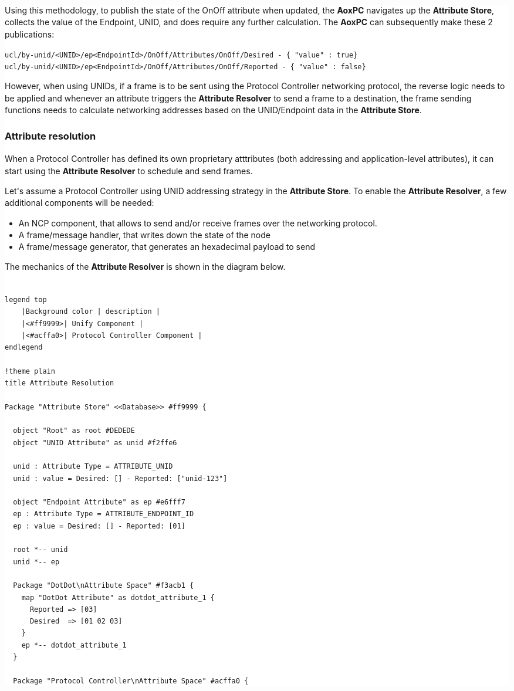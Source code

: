 Using this methodology, to publish the state of the OnOff attribute when updated,
the **AoxPC** navigates up the **Attribute Store**, collects the value of the
Endpoint, UNID, and does require any further calculation.
The **AoxPC** can subsequently make these 2 publications:

```mqtt
ucl/by-unid/<UNID>/ep<EndpointId>/OnOff/Attributes/OnOff/Desired - { "value" : true}
ucl/by-unid/<UNID>/ep<EndpointId>/OnOff/Attributes/OnOff/Reported - { "value" : false}
```

However, when using UNIDs, if a frame is to be sent using the Protocol
Controller networking protocol, the reverse logic needs to be applied and
whenever an attribute triggers the **Attribute Resolver** to send a frame to
a destination, the frame sending functions needs to calculate networking
addresses based on the UNID/Endpoint data in the **Attribute Store**.

### Attribute resolution

When a Protocol Controller has defined its own proprietary atttributes
(both addressing and application-level attributes), it
can start using the **Attribute Resolver** to schedule and send frames.

Let's assume a Protocol Controller using UNID addressing strategy in the
**Attribute Store**. To enable the **Attribute Resolver**, a few additional
components will be needed:

* An NCP component, that allows to send and/or receive frames over the networking protocol.
* A frame/message handler, that writes down the state of the node
* A frame/message generator, that generates an hexadecimal payload to send

The mechanics of the **Attribute Resolver** is shown in the diagram below.

```{uml}

legend top
    |Background color | description |
    |<#ff9999>| Unify Component |
    |<#acffa0>| Protocol Controller Component |
endlegend

!theme plain
title Attribute Resolution

Package "Attribute Store" <<Database>> #ff9999 {

  object "Root" as root #DEDEDE
  object "UNID Attribute" as unid #f2ffe6

  unid : Attribute Type = ATTRIBUTE_UNID
  unid : value = Desired: [] - Reported: ["unid-123"]

  object "Endpoint Attribute" as ep #e6fff7
  ep : Attribute Type = ATTRIBUTE_ENDPOINT_ID
  ep : value = Desired: [] - Reported: [01]

  root *-- unid
  unid *-- ep

  Package "DotDot\nAttribute Space" #f3acb1 {
    map "DotDot Attribute" as dotdot_attribute_1 {
      Reported => [03]
      Desired  => [01 02 03]
    }
    ep *-- dotdot_attribute_1
  }

  Package "Protocol Controller\nAttribute Space" #acffa0 {
```

[//]: # (FIXME: I think we want to make a generic mapper documentation)